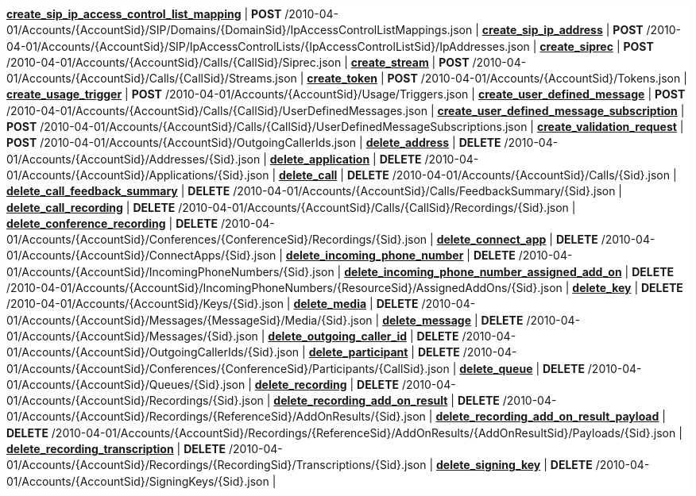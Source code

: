 [**create_sip_ip_access_control_list_mapping**](DefaultApi.md#create_sip_ip_access_control_list_mapping) | **POST** /2010-04-01/Accounts/{AccountSid}/SIP/Domains/{DomainSid}/IpAccessControlListMappings.json | 
[**create_sip_ip_address**](DefaultApi.md#create_sip_ip_address) | **POST** /2010-04-01/Accounts/{AccountSid}/SIP/IpAccessControlLists/{IpAccessControlListSid}/IpAddresses.json | 
[**create_siprec**](DefaultApi.md#create_siprec) | **POST** /2010-04-01/Accounts/{AccountSid}/Calls/{CallSid}/Siprec.json | 
[**create_stream**](DefaultApi.md#create_stream) | **POST** /2010-04-01/Accounts/{AccountSid}/Calls/{CallSid}/Streams.json | 
[**create_token**](DefaultApi.md#create_token) | **POST** /2010-04-01/Accounts/{AccountSid}/Tokens.json | 
[**create_usage_trigger**](DefaultApi.md#create_usage_trigger) | **POST** /2010-04-01/Accounts/{AccountSid}/Usage/Triggers.json | 
[**create_user_defined_message**](DefaultApi.md#create_user_defined_message) | **POST** /2010-04-01/Accounts/{AccountSid}/Calls/{CallSid}/UserDefinedMessages.json | 
[**create_user_defined_message_subscription**](DefaultApi.md#create_user_defined_message_subscription) | **POST** /2010-04-01/Accounts/{AccountSid}/Calls/{CallSid}/UserDefinedMessageSubscriptions.json | 
[**create_validation_request**](DefaultApi.md#create_validation_request) | **POST** /2010-04-01/Accounts/{AccountSid}/OutgoingCallerIds.json | 
[**delete_address**](DefaultApi.md#delete_address) | **DELETE** /2010-04-01/Accounts/{AccountSid}/Addresses/{Sid}.json | 
[**delete_application**](DefaultApi.md#delete_application) | **DELETE** /2010-04-01/Accounts/{AccountSid}/Applications/{Sid}.json | 
[**delete_call**](DefaultApi.md#delete_call) | **DELETE** /2010-04-01/Accounts/{AccountSid}/Calls/{Sid}.json | 
[**delete_call_feedback_summary**](DefaultApi.md#delete_call_feedback_summary) | **DELETE** /2010-04-01/Accounts/{AccountSid}/Calls/FeedbackSummary/{Sid}.json | 
[**delete_call_recording**](DefaultApi.md#delete_call_recording) | **DELETE** /2010-04-01/Accounts/{AccountSid}/Calls/{CallSid}/Recordings/{Sid}.json | 
[**delete_conference_recording**](DefaultApi.md#delete_conference_recording) | **DELETE** /2010-04-01/Accounts/{AccountSid}/Conferences/{ConferenceSid}/Recordings/{Sid}.json | 
[**delete_connect_app**](DefaultApi.md#delete_connect_app) | **DELETE** /2010-04-01/Accounts/{AccountSid}/ConnectApps/{Sid}.json | 
[**delete_incoming_phone_number**](DefaultApi.md#delete_incoming_phone_number) | **DELETE** /2010-04-01/Accounts/{AccountSid}/IncomingPhoneNumbers/{Sid}.json | 
[**delete_incoming_phone_number_assigned_add_on**](DefaultApi.md#delete_incoming_phone_number_assigned_add_on) | **DELETE** /2010-04-01/Accounts/{AccountSid}/IncomingPhoneNumbers/{ResourceSid}/AssignedAddOns/{Sid}.json | 
[**delete_key**](DefaultApi.md#delete_key) | **DELETE** /2010-04-01/Accounts/{AccountSid}/Keys/{Sid}.json | 
[**delete_media**](DefaultApi.md#delete_media) | **DELETE** /2010-04-01/Accounts/{AccountSid}/Messages/{MessageSid}/Media/{Sid}.json | 
[**delete_message**](DefaultApi.md#delete_message) | **DELETE** /2010-04-01/Accounts/{AccountSid}/Messages/{Sid}.json | 
[**delete_outgoing_caller_id**](DefaultApi.md#delete_outgoing_caller_id) | **DELETE** /2010-04-01/Accounts/{AccountSid}/OutgoingCallerIds/{Sid}.json | 
[**delete_participant**](DefaultApi.md#delete_participant) | **DELETE** /2010-04-01/Accounts/{AccountSid}/Conferences/{ConferenceSid}/Participants/{CallSid}.json | 
[**delete_queue**](DefaultApi.md#delete_queue) | **DELETE** /2010-04-01/Accounts/{AccountSid}/Queues/{Sid}.json | 
[**delete_recording**](DefaultApi.md#delete_recording) | **DELETE** /2010-04-01/Accounts/{AccountSid}/Recordings/{Sid}.json | 
[**delete_recording_add_on_result**](DefaultApi.md#delete_recording_add_on_result) | **DELETE** /2010-04-01/Accounts/{AccountSid}/Recordings/{ReferenceSid}/AddOnResults/{Sid}.json | 
[**delete_recording_add_on_result_payload**](DefaultApi.md#delete_recording_add_on_result_payload) | **DELETE** /2010-04-01/Accounts/{AccountSid}/Recordings/{ReferenceSid}/AddOnResults/{AddOnResultSid}/Payloads/{Sid}.json | 
[**delete_recording_transcription**](DefaultApi.md#delete_recording_transcription) | **DELETE** /2010-04-01/Accounts/{AccountSid}/Recordings/{RecordingSid}/Transcriptions/{Sid}.json | 
[**delete_signing_key**](DefaultApi.md#delete_signing_key) | **DELETE** /2010-04-01/Accounts/{AccountSid}/SigningKeys/{Sid}.json | 